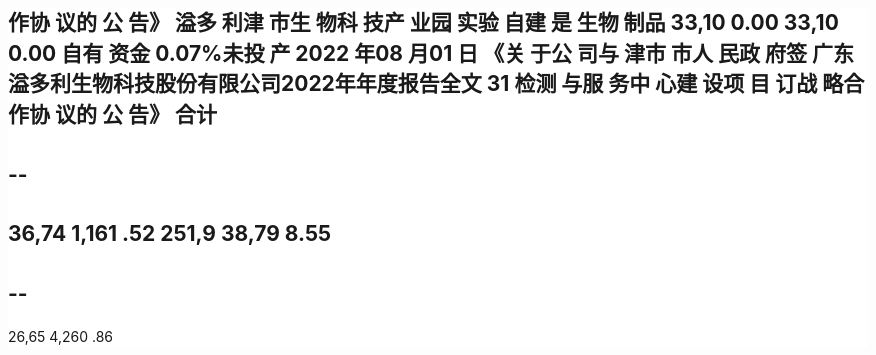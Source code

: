 作协
议的
公
告》
溢多
利津
市生
物科
技产
业园
实验
自建
是
生物
制品
33,10
0.00
33,10
0.00
自有
资金
0.07%未投
产
2022
年08
月01
日
《关
于公
司与
津市
市人
民政
府签
广东溢多利生物科技股份有限公司2022年年度报告全文
31
检测
与服
务中
心建
设项
目
订战
略合
作协
议的
公
告》
合计
--
--
--
36,74
1,161
.52
251,9
38,79
8.55
--
--
-
26,65
4,260
.86